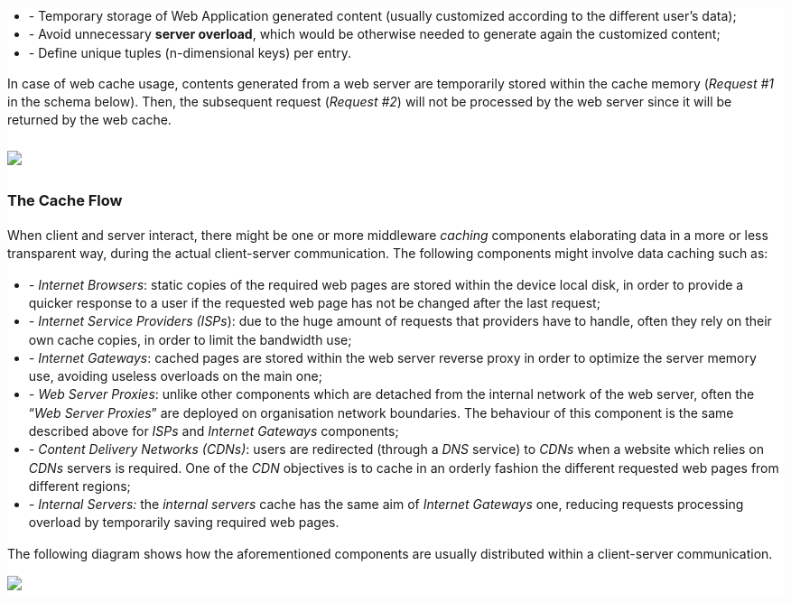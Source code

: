 -   \- Temporary storage of Web Application generated content (usually customized according to the different user’s data);
-   \- Avoid unnecessary **server overload**, which would be otherwise needed to generate again the customized content;
-   \- Define unique tuples (n-dimensional keys) per entry.

  
In case of web cache usage, contents generated from a web server are temporarily stored within the cache memory (_Request #1_ in the schema below). Then, the subsequent request (_Request #2_) will not be processed by the web server since it will be returned by the web cache.

[](https://blogger.googleusercontent.com/img/b/R29vZ2xl/AVvXsEg4L4SinZnTQWBb-6Q0tjls5bRoqHx2JJjwnWlLzyblh3jEu4rbztJoQPiJxF3_5J2xd99lnMWp3_HT8SKbUmlLh0h4KX11YMeqa7WnSUb_8xj0kzFoKl2z79XARKObCTiqn9qC3QrbV-M/s312/web_cache_schema+%25281%2529.png)

### 

[![](https://blogger.googleusercontent.com/img/b/R29vZ2xl/AVvXsEhQ6wD_-vVk3OPMQq52DKd1FvA_NGLS7IUHXTpb13i4h6pTrpWXhcIrKXSPU3-Rf7nG9mdBn4TRTCJb_DKiXBEdDQpPcLj2z88tZy_w0P3FY75FVbhBQHsvSChjSDQUCIZ2oHGHNLFq0LV2/w640-h258/image.png)](https://blogger.googleusercontent.com/img/b/R29vZ2xl/AVvXsEhQ6wD_-vVk3OPMQq52DKd1FvA_NGLS7IUHXTpb13i4h6pTrpWXhcIrKXSPU3-Rf7nG9mdBn4TRTCJb_DKiXBEdDQpPcLj2z88tZy_w0P3FY75FVbhBQHsvSChjSDQUCIZ2oHGHNLFq0LV2/)

  
  

### The Cache Flow

When client and server interact, there might be one or more middleware _caching_ components elaborating data in a more or less transparent way, during the actual client-server communication. The following components might involve data caching such as:

-   _\- Internet Browsers_: static copies of the required web pages are stored within the device local disk, in order to provide a quicker response to a user if the requested web page has not be changed after the last request;
-   _\- Internet Service Providers (ISPs_): due to the huge amount of requests that providers have to handle, often they rely on their own cache copies, in order to limit the bandwidth use;
-   _\- Internet Gateways_: cached pages are stored within the web server reverse proxy in order to optimize the server memory use, avoiding useless overloads on the main one;
-   _\- Web Server Proxies_: unlike other components which are detached from the internal network of the web server, often the “_Web Server Proxies_” are deployed on organisation network boundaries. The behaviour of this component is the same described above for _ISPs_ and _Internet Gateways_ components;
-   _\- Content Delivery Networks (CDNs)_: users are redirected (through a _DNS_ service) to _CDNs_ when a website which relies on _CDNs_ servers is required. One of the _CDN_ objectives is to cache in an orderly fashion the different requested web pages from different regions;
-   _\- Internal Servers:_ the _internal_ _servers_ cache has the same aim of _Internet Gateways_ one, reducing requests processing overload by temporarily saving required web pages.

  

The following diagram shows how the aforementioned components are usually distributed within a client-server communication.

[![](https://blogger.googleusercontent.com/img/b/R29vZ2xl/AVvXsEj822WugVjSAOzZFcGMuj-SRonyFQvvz2UF0_UOCTOGYo5nkqjQtmR9GtCjyIpe9kCJWXzmZFRnO2KPM_GTe-NpwVcrc7zfklnkzy0V5WWGoIX6gHQSQDrIdtWf9svusecZbOcNPxjzZKE/w640-h323/components_diagram.png)](https://blogger.googleusercontent.com/img/b/R29vZ2xl/AVvXsEj822WugVjSAOzZFcGMuj-SRonyFQvvz2UF0_UOCTOGYo5nkqjQtmR9GtCjyIpe9kCJWXzmZFRnO2KPM_GTe-NpwVcrc7zfklnkzy0V5WWGoIX6gHQSQDrIdtWf9svusecZbOcNPxjzZKE/s1681/components_diagram.png)
